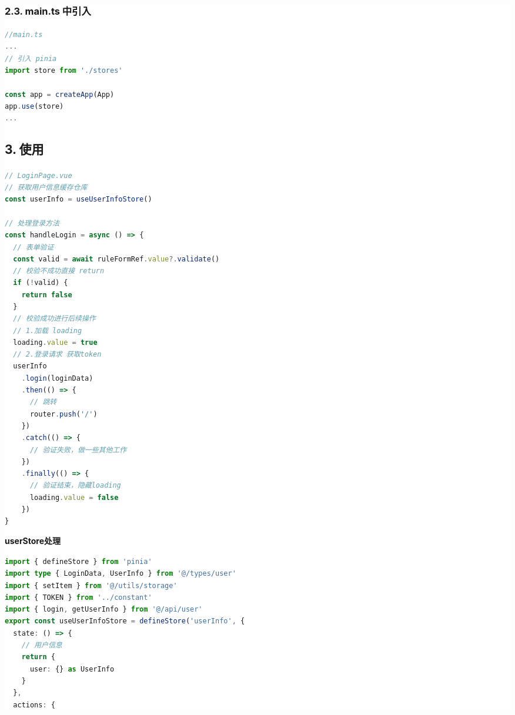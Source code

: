 ### 2.3. **main.ts 中引入**

```typescript
//main.ts
...
// 引入 pinia
import store from './stores'

const app = createApp(App)
app.use(store)
...
```

## 3. 使用

```typescript
// LoginPage.vue
// 获取用户信息缓存仓库
const userInfo = useUserInfoStore()

// 处理登录方法
const handleLogin = async () => {
  // 表单验证
  const valid = await ruleFormRef.value?.validate()
  // 校验不成功直接 return
  if (!valid) {
    return false
  }
  // 校验成功进行后续操作
  // 1.加载 loading
  loading.value = true
  // 2.登录请求 获取token
  userInfo
    .login(loginData)
    .then(() => {
      // 跳转
      router.push('/')
    })
    .catch(() => {
      // 验证失败，做一些其他工作
    })
    .finally(() => {
      // 验证结束，隐藏loading
      loading.value = false
    })
}

```

**userStore处理**

```typescript
import { defineStore } from 'pinia'
import type { LoginData, UserInfo } from '@/types/user'
import { setItem } from '@/utils/storage'
import { TOKEN } from '../constant'
import { login, getUserInfo } from '@/api/user'
export const useUserInfoStore = defineStore('userInfo', {
  state: () => {
    // 用户信息
    return {
      user: {} as UserInfo
    }
  },
  actions: {
```